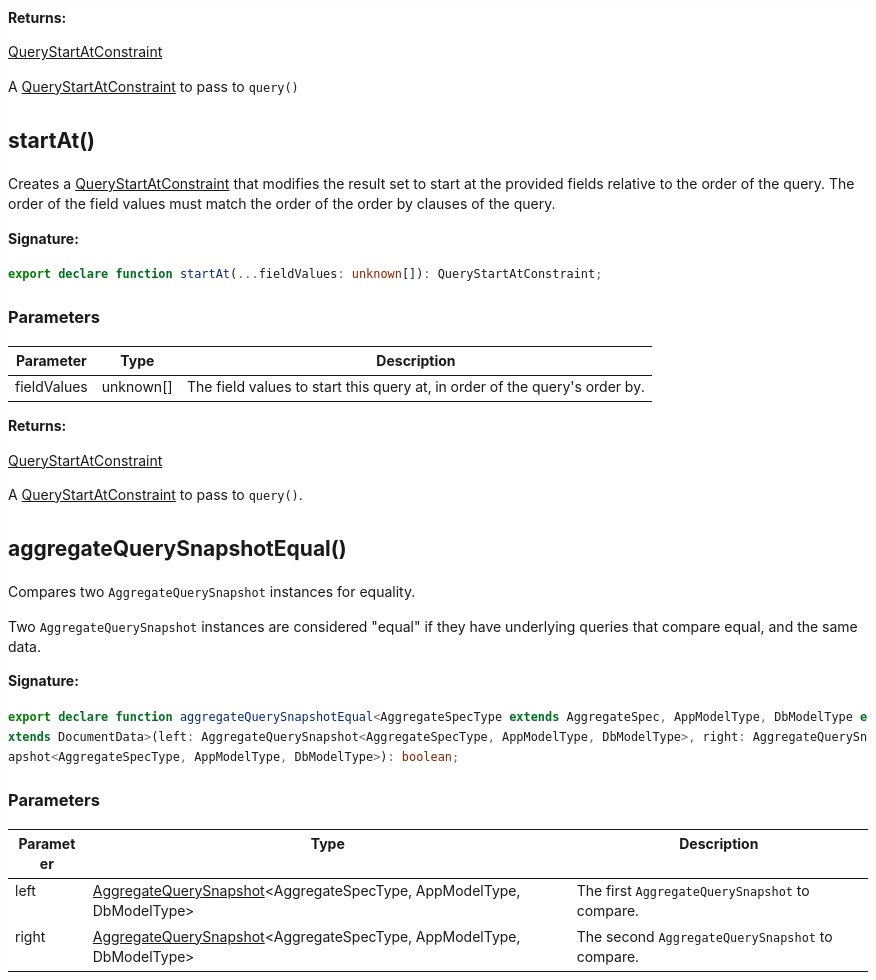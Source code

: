 <b>Returns:</b>

[QueryStartAtConstraint](./firestore_lite.querystartatconstraint.md#querystartatconstraint_class)

A [QueryStartAtConstraint](./firestore_.querystartatconstraint.md#querystartatconstraint_class) to pass to `query()`

## startAt()

Creates a [QueryStartAtConstraint](./firestore_.querystartatconstraint.md#querystartatconstraint_class) that modifies the result set to start at the provided fields relative to the order of the query. The order of the field values must match the order of the order by clauses of the query.

<b>Signature:</b>

```typescript
export declare function startAt(...fieldValues: unknown[]): QueryStartAtConstraint;
```

### Parameters

|  Parameter | Type | Description |
|  --- | --- | --- |
|  fieldValues | unknown\[\] | The field values to start this query at, in order of the query's order by. |

<b>Returns:</b>

[QueryStartAtConstraint](./firestore_lite.querystartatconstraint.md#querystartatconstraint_class)

A [QueryStartAtConstraint](./firestore_.querystartatconstraint.md#querystartatconstraint_class) to pass to `query()`.

## aggregateQuerySnapshotEqual()

Compares two `AggregateQuerySnapshot` instances for equality.

Two `AggregateQuerySnapshot` instances are considered "equal" if they have underlying queries that compare equal, and the same data.

<b>Signature:</b>

```typescript
export declare function aggregateQuerySnapshotEqual<AggregateSpecType extends AggregateSpec, AppModelType, DbModelType extends DocumentData>(left: AggregateQuerySnapshot<AggregateSpecType, AppModelType, DbModelType>, right: AggregateQuerySnapshot<AggregateSpecType, AppModelType, DbModelType>): boolean;
```

### Parameters

|  Parameter | Type | Description |
|  --- | --- | --- |
|  left | [AggregateQuerySnapshot](./firestore_lite.aggregatequerysnapshot.md#aggregatequerysnapshot_class)&lt;AggregateSpecType, AppModelType, DbModelType&gt; | The first <code>AggregateQuerySnapshot</code> to compare. |
|  right | [AggregateQuerySnapshot](./firestore_lite.aggregatequerysnapshot.md#aggregatequerysnapshot_class)&lt;AggregateSpecType, AppModelType, DbModelType&gt; | The second <code>AggregateQuerySnapshot</code> to compare. |
